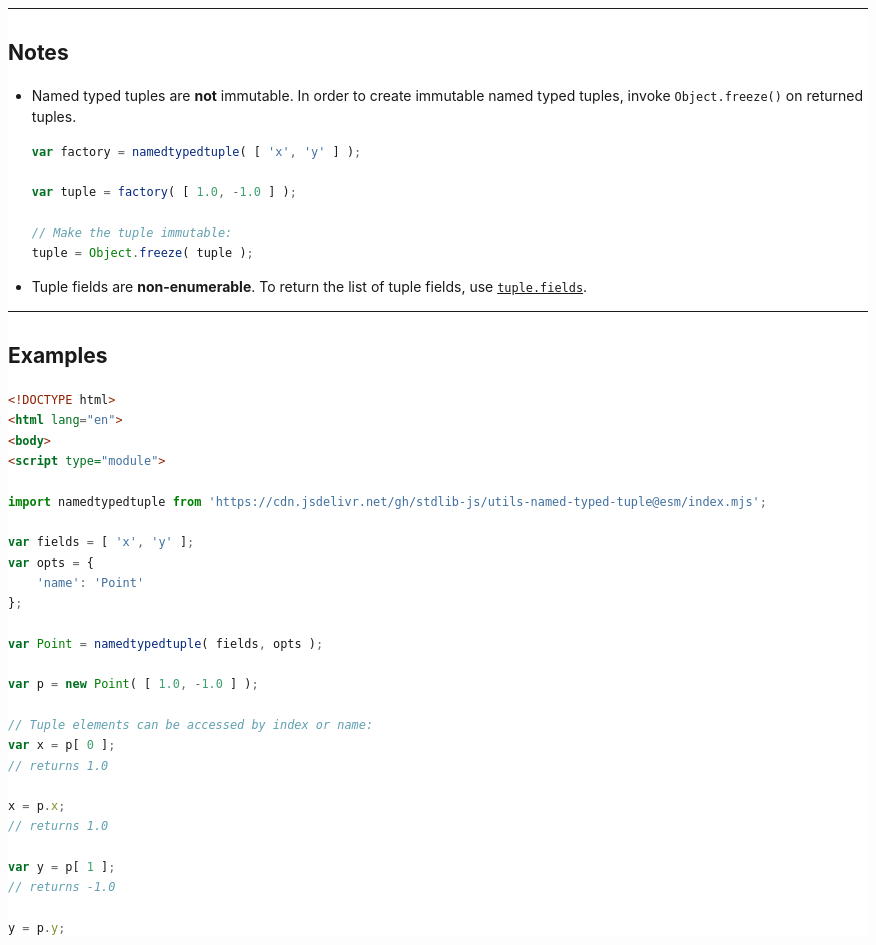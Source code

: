 </section>





<section class="notes">

* * *

## Notes

-   Named typed tuples are **not** immutable. In order to create immutable named typed tuples, invoke `Object.freeze()` on returned tuples.

    <!-- TODO: use stdlib `Object.freeze` package -->

    ```javascript
    var factory = namedtypedtuple( [ 'x', 'y' ] );

    var tuple = factory( [ 1.0, -1.0 ] );

    // Make the tuple immutable:
    tuple = Object.freeze( tuple );
    ```

-   Tuple fields are **non-enumerable**. To return the list of tuple fields, use [`tuple.fields`](#prop-fields).

</section>





<section class="examples">

* * *

## Examples



```html
<!DOCTYPE html>
<html lang="en">
<body>
<script type="module">

import namedtypedtuple from 'https://cdn.jsdelivr.net/gh/stdlib-js/utils-named-typed-tuple@esm/index.mjs';

var fields = [ 'x', 'y' ];
var opts = {
    'name': 'Point'
};

var Point = namedtypedtuple( fields, opts );

var p = new Point( [ 1.0, -1.0 ] );

// Tuple elements can be accessed by index or name:
var x = p[ 0 ];
// returns 1.0

x = p.x;
// returns 1.0

var y = p[ 1 ];
// returns -1.0

y = p.y;
```

[npm-image]: http://img.shields.io/npm/v/@stdlib/utils-named-typed-tuple.svg
[npm-url]: https://npmjs.org/package/@stdlib/utils-named-typed-tuple
[test-image]: https://github.com/stdlib-js/utils-named-typed-tuple/actions/workflows/test.yml/badge.svg?branch=v0.2.2
[test-url]: https://github.com/stdlib-js/utils-named-typed-tuple/actions/workflows/test.yml?query=branch:v0.2.2
[coverage-image]: https://img.shields.io/codecov/c/github/stdlib-js/utils-named-typed-tuple/main.svg
[coverage-url]: https://codecov.io/github/stdlib-js/utils-named-typed-tuple?branch=main
[chat-image]: https://img.shields.io/gitter/room/stdlib-js/stdlib.svg
[chat-url]: https://app.gitter.im/#/room/#stdlib-js_stdlib:gitter.im
[stdlib]: https://github.com/stdlib-js/stdlib
[stdlib-authors]: https://github.com/stdlib-js/stdlib/graphs/contributors
[umd]: https://github.com/umdjs/umd
[es-module]: https://developer.mozilla.org/en-US/docs/Web/JavaScript/Guide/Modules
[deno-url]: https://github.com/stdlib-js/utils-named-typed-tuple/tree/deno
[deno-readme]: https://github.com/stdlib-js/utils-named-typed-tuple/blob/deno/README.md
[umd-url]: https://github.com/stdlib-js/utils-named-typed-tuple/tree/umd
[umd-readme]: https://github.com/stdlib-js/utils-named-typed-tuple/blob/umd/README.md
[esm-url]: https://github.com/stdlib-js/utils-named-typed-tuple/tree/esm
[esm-readme]: https://github.com/stdlib-js/utils-named-typed-tuple/blob/esm/README.md
[branches-url]: https://github.com/stdlib-js/utils-named-typed-tuple/blob/main/branches.md
[stdlib-license]: https://raw.githubusercontent.com/stdlib-js/utils-named-typed-tuple/main/LICENSE
[@stdlib/array/buffer]: https://github.com/stdlib-js/array-buffer/tree/esm
[json]: http://www.json.org/
[@stdlib/array/typed]: https://github.com/stdlib-js/array-typed/tree/esm